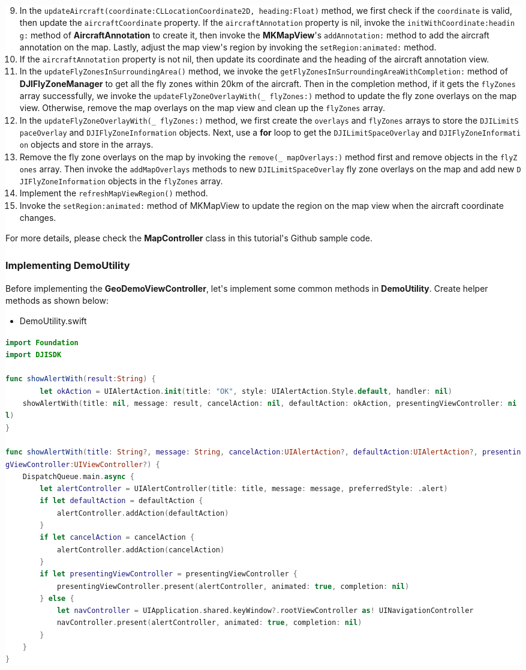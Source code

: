 9. In the `updateAircraft(coordinate:CLLocationCoordinate2D, heading:Float)` method, we first check if the `coordinate` is valid, then update the `aircraftCoordinate` property. If the `aircraftAnnotation` property is nil, invoke the `initWithCoordinate:heading:` method of **AircraftAnnotation** to create it, then invoke the **MKMapView**'s `addAnnotation:` method to add the aircraft annotation on the map. Lastly, adjust the map view's region by invoking the `setRegion:animated:` method.
10. If the `aircraftAnnotation` property is not nil, then update its coordinate and the heading of the aircraft annotation view.
11. In the `updateFlyZonesInSurroundingArea()` method, we invoke the `getFlyZonesInSurroundingAreaWithCompletion:` method of **DJIFlyZoneManager** to get all the fly zones within 20km of the aircraft. Then in the completion method, if it gets the `flyZones` array successfully, we invoke the `updateFlyZoneOverlayWith(_ flyZones:)` method to update the fly zone overlays on the map view. Otherwise, remove the map overlays on the map view and clean up the `flyZones` array.
12. In the `updateFlyZoneOverlayWith(_ flyZones:)` method, we first create the `overlays` and `flyZones` arrays to store the `DJILimitSpaceOverlay` and `DJIFlyZoneInformation` objects. Next, use a **for** loop to get the `DJILimitSpaceOverlay` and `DJIFlyZoneInformation` objects and store in the arrays. 
13. Remove the fly zone overlays on the map by invoking the `remove(_ mapOverlays:)` method first and remove objects in the `flyZones` array. Then
invoke the `addMapOverlays` methods to new `DJILimitSpaceOverlay` fly zone overlays on the map and add new `DJIFlyZoneInformation` objects in the `flyZones` array.
14. Implement the `refreshMapViewRegion()` method.
15. Invoke the `setRegion:animated:` method of MKMapView to update the region on the map view when the aircraft coordinate changes.

For more details, please check the **MapController** class in this tutorial's Github sample code.

### Implementing DemoUtility

Before implementing the **GeoDemoViewController**, let's implement some common methods in **DemoUtility**. Create helper methods as shown below:

- DemoUtility.swift

~~~swift
import Foundation
import DJISDK

func showAlertWith(result:String) {
        let okAction = UIAlertAction.init(title: "OK", style: UIAlertAction.Style.default, handler: nil)
    showAlertWith(title: nil, message: result, cancelAction: nil, defaultAction: okAction, presentingViewController: nil)
}

func showAlertWith(title: String?, message: String, cancelAction:UIAlertAction?, defaultAction:UIAlertAction?, presentingViewController:UIViewController?) {
    DispatchQueue.main.async {
        let alertController = UIAlertController(title: title, message: message, preferredStyle: .alert)
        if let defaultAction = defaultAction {
            alertController.addAction(defaultAction)
        }
        if let cancelAction = cancelAction {
            alertController.addAction(cancelAction)
        }
        if let presentingViewController = presentingViewController {
            presentingViewController.present(alertController, animated: true, completion: nil)
        } else {
            let navController = UIApplication.shared.keyWindow?.rootViewController as! UINavigationController
            navController.present(alertController, animated: true, completion: nil)
        }
    }
}

~~~